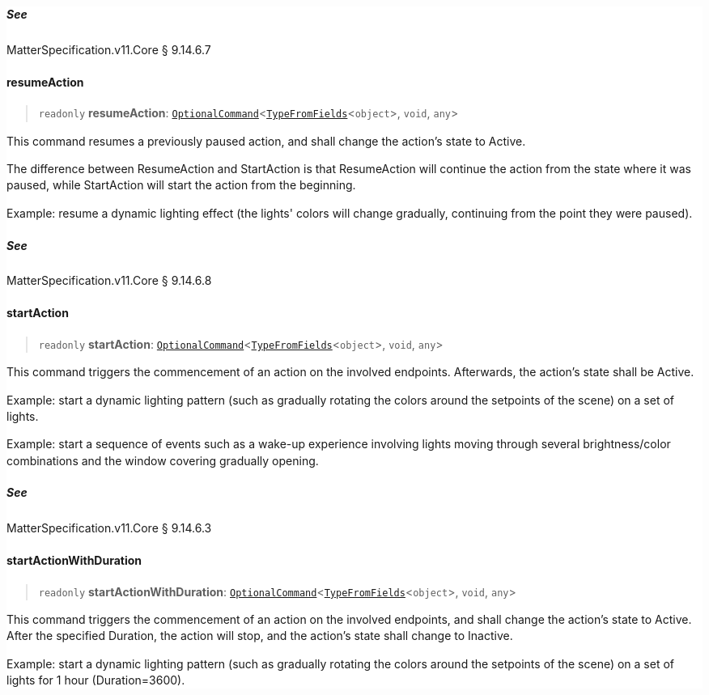 ##### See

MatterSpecification.v11.Core § 9.14.6.7

#### resumeAction

> `readonly` **resumeAction**: [`OptionalCommand`](../../../interfaces/OptionalCommand.md)\<[`TypeFromFields`](../../../../tlv/README.md#typefromfieldsf)\<`object`\>, `void`, `any`\>

This command resumes a previously paused action, and shall change the action’s state to Active.

The difference between ResumeAction and StartAction is that ResumeAction will continue the action from
the state where it was paused, while StartAction will start the action from the beginning.

Example: resume a dynamic lighting effect (the lights' colors will change gradually, continuing from the
point they were paused).

##### See

MatterSpecification.v11.Core § 9.14.6.8

#### startAction

> `readonly` **startAction**: [`OptionalCommand`](../../../interfaces/OptionalCommand.md)\<[`TypeFromFields`](../../../../tlv/README.md#typefromfieldsf)\<`object`\>, `void`, `any`\>

This command triggers the commencement of an action on the involved endpoints. Afterwards, the action’s
state shall be Active.

Example: start a dynamic lighting pattern (such as gradually rotating the colors around the setpoints of
the scene) on a set of lights.

Example: start a sequence of events such as a wake-up experience involving lights moving through several
brightness/color combinations and the window covering gradually opening.

##### See

MatterSpecification.v11.Core § 9.14.6.3

#### startActionWithDuration

> `readonly` **startActionWithDuration**: [`OptionalCommand`](../../../interfaces/OptionalCommand.md)\<[`TypeFromFields`](../../../../tlv/README.md#typefromfieldsf)\<`object`\>, `void`, `any`\>

This command triggers the commencement of an action on the involved endpoints, and shall change the
action’s state to Active. After the specified Duration, the action will stop, and the action’s state
shall change to Inactive.

Example: start a dynamic lighting pattern (such as gradually rotating the colors around the setpoints of
the scene) on a set of lights for 1 hour (Duration=3600).
